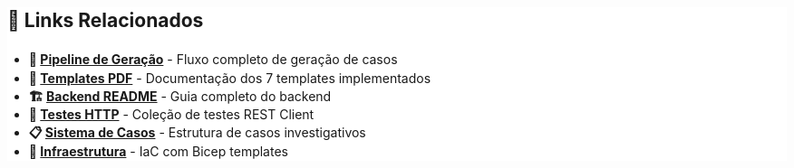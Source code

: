 ## 🔗 Links Relacionados

- **📖 [Pipeline de Geração](./CASE_GENERATION_PIPELINE.md)** - Fluxo completo de geração de casos
- **📄 [Templates PDF](./PDF_DOCUMENT_TEMPLATES.md)** - Documentação dos 7 templates implementados
- **🏗️ [Backend README](../backend/README.md)** - Guia completo do backend
- **🧪 [Testes HTTP](../tests/http-requests/README.md)** - Coleção de testes REST Client
- **📋 [Sistema de Casos](./OBJETO_CASO.md)** - Estrutura de casos investigativos
- **🚀 [Infraestrutura](../infrastructure/)** - IaC com Bicep templates